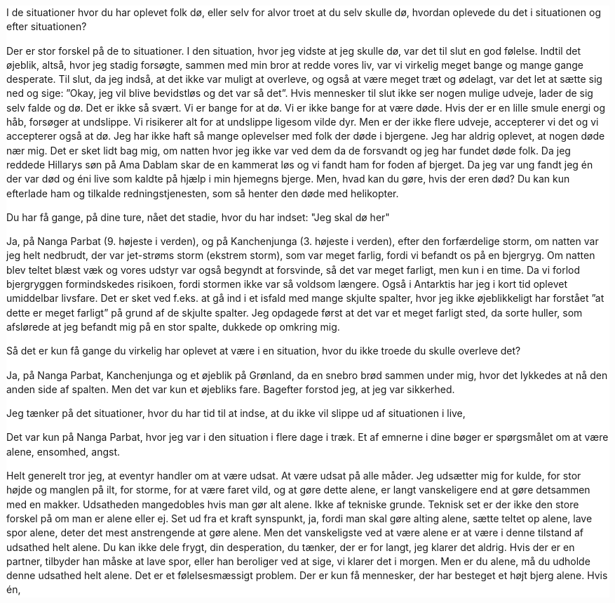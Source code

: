 I de situationer hvor du har oplevet folk dø, eller selv for alvor troet at du selv skulle dø,
hvordan oplevede du det i situationen og efter situationen?

Der er stor forskel på de to situationer. I den situation, hvor jeg vidste at jeg skulle
dø, var det til slut en god følelse. Indtil det øjeblik, altså, hvor jeg stadig forsøgte,
sammen med min bror at redde vores liv, var vi virkelig meget bange og mange
gange desperate. Til slut, da jeg indså, at det ikke var muligt at overleve, og også
at være meget træt og ødelagt, var det let at sætte sig ned og sige: ”Okay, jeg vil
blive bevidstløs og det var så det”. Hvis mennesker til slut ikke ser nogen mulige
udveje, lader de sig selv falde og dø. Det er ikke så svært. Vi er bange for at dø. Vi
er ikke bange for at være døde. Hvis der er en lille smule energi og håb, forsøger
at undslippe. Vi risikerer alt for at undslippe ligesom vilde dyr. Men er der ikke flere
udveje, accepterer vi det og vi accepterer også at dø. Jeg har ikke haft så mange
oplevelser med folk der døde i bjergene. Jeg har aldrig oplevet, at nogen døde nær
mig. Det er sket lidt bag mig, om natten hvor jeg ikke var ved dem da de forsvandt
og jeg har fundet døde folk. Da jeg reddede Hillarys søn på Ama Dablam skar de en
kammerat løs og vi fandt ham for foden af bjerget. Da jeg var ung fandt jeg én der var
død og éni live som kaldte på hjælp i min hjemegns bjerge. Men, hvad kan du gøre,
hvis der eren død? Du kan kun efterlade ham og tilkalde redningstjenesten, som så
henter den døde med helikopter.

Du har få gange, på dine ture, nået det stadie, hvor du har indset: "Jeg skal dø her"

Ja, på Nanga Parbat (9. højeste i verden), og på Kanchenjunga (3. højeste i verden),
efter den forfærdelige storm, om natten var jeg helt nedbrudt, der var jet-strøms
storm (ekstrem storm), som var meget farlig, fordi vi befandt os på en bjergryg. Om
natten blev teltet blæst væk og vores udstyr var også begyndt at forsvinde, så det var
meget farligt, men kun i en time. Da vi forlod bjergryggen formindskedes risikoen,
fordi stormen ikke var så voldsom længere. Også i Antarktis har jeg i kort tid oplevet
umiddelbar livsfare. Det er sket ved f.eks. at gå ind i et isfald med mange skjulte
spalter, hvor jeg ikke øjeblikkeligt har forstået ”at dette er meget farligt” på grund af
de skjulte spalter. Jeg opdagede først at det var et meget farligt sted, da sorte huller,
som afslørede at jeg befandt mig på en stor spalte, dukkede op omkring mig.

Så det er kun få gange du virkelig har oplevet at være i en situation, hvor du ikke troede du
skulle overleve det?

Ja, på Nanga Parbat, Kanchenjunga og et øjeblik på Grønland, da en snebro brød
sammen under mig, hvor det lykkedes at nå den anden side af spalten. Men det var
kun et øjebliks fare. Bagefter forstod jeg, at jeg var sikkerhed.

Jeg tænker på det situationer, hvor du har tid til at indse, at du ikke vil slippe ud af
situationen i live,

Det var kun på Nanga Parbat, hvor jeg var i den situation i flere dage i træk.
Et af emnerne i dine bøger er spørgsmålet om at være alene, ensomhed, angst.

Helt generelt tror jeg, at eventyr handler om at være udsat. At være udsat på alle
måder. Jeg udsætter mig for kulde, for stor højde og manglen på ilt, for storme, for at
være faret vild, og at gøre dette alene, er langt vanskeligere end at gøre detsammen
med en makker. Udsatheden mangedobles hvis man gør alt alene. Ikke af tekniske
grunde. Teknisk set er der ikke den store forskel på om man er alene eller ej. Set ud fra
et kraft synspunkt, ja, fordi man skal gøre alting alene, sætte teltet op alene, lave spor
alene, deter det mest anstrengende at gøre alene. Men det vanskeligste ved at være
alene er at være i denne tilstand af udsathed helt alene. Du kan ikke dele frygt, din
desperation, du tænker, der er for langt, jeg klarer det aldrig. Hvis der er en partner,
tilbyder han måske at lave spor, eller han beroliger ved at sige, vi klarer det i morgen.
Men er du alene, må du udholde denne udsathed helt alene. Det er et følelsesmæssigt
problem. Der er kun få mennesker, der har besteget et højt bjerg alene. Hvis én,
